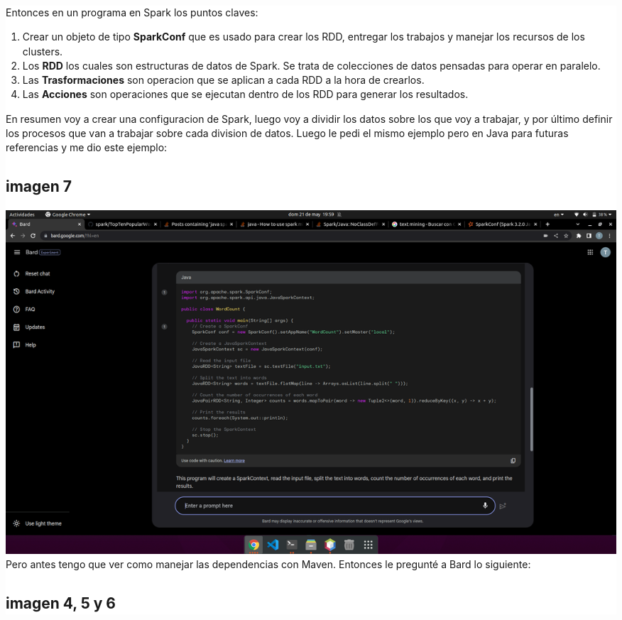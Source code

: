 Entonces en un programa en Spark los puntos claves: 
1. Crear un objeto de tipo **SparkConf** que es usado para crear los RDD, entregar los trabajos y manejar los recursos de los clusters. 
2. Los **RDD** los cuales son estructuras de datos de Spark. Se trata de colecciones de datos pensadas para operar en paralelo.
3. Las **Trasformaciones** son operacion que se aplican a cada RDD a la hora de crearlos.
4. Las **Acciones** son operaciones que se ejecutan dentro de los RDD para generar los resultados.

En resumen voy a crear una configuracion de Spark, luego voy a dividir los datos sobre los que voy a trabajar, y por último definir los procesos que van a trabajar sobre cada division de datos. 
Luego le pedi el mismo ejemplo pero en Java para futuras referencias y me dio este ejemplo:

## imagen 7

![Imagen 7](./Img/7.png)
Pero antes tengo que ver como manejar las dependencias con Maven. Entonces le pregunté a Bard lo siguiente:

## imagen 4, 5 y 6
